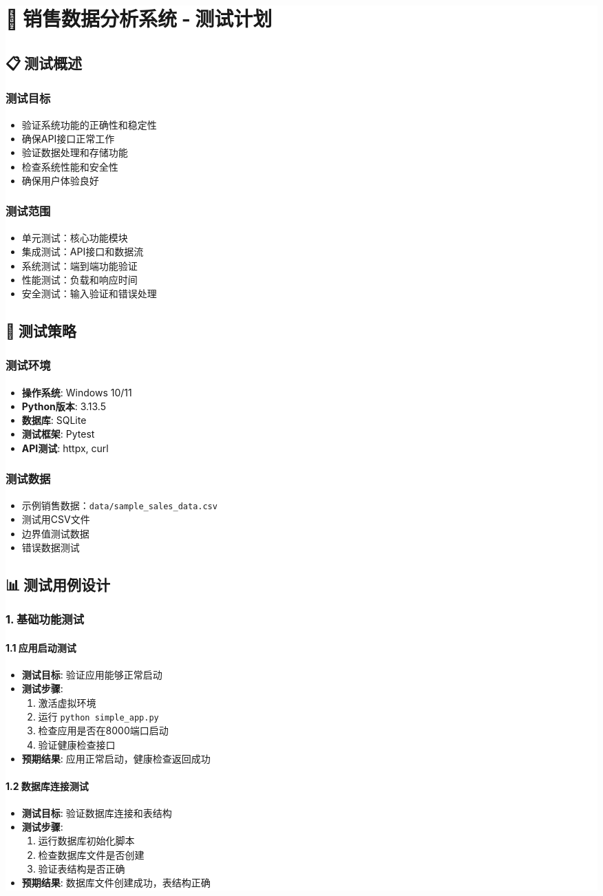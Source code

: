 # 🧪 销售数据分析系统 - 测试计划

## 📋 测试概述

### 测试目标
- 验证系统功能的正确性和稳定性
- 确保API接口正常工作
- 验证数据处理和存储功能
- 检查系统性能和安全性
- 确保用户体验良好

### 测试范围
- 单元测试：核心功能模块
- 集成测试：API接口和数据流
- 系统测试：端到端功能验证
- 性能测试：负载和响应时间
- 安全测试：输入验证和错误处理

## 🎯 测试策略

### 测试环境
- **操作系统**: Windows 10/11
- **Python版本**: 3.13.5
- **数据库**: SQLite
- **测试框架**: Pytest
- **API测试**: httpx, curl

### 测试数据
- 示例销售数据：`data/sample_sales_data.csv`
- 测试用CSV文件
- 边界值测试数据
- 错误数据测试

## 📊 测试用例设计

### 1. 基础功能测试

#### 1.1 应用启动测试
- **测试目标**: 验证应用能够正常启动
- **测试步骤**:
  1. 激活虚拟环境
  2. 运行 `python simple_app.py`
  3. 检查应用是否在8000端口启动
  4. 验证健康检查接口
- **预期结果**: 应用正常启动，健康检查返回成功

#### 1.2 数据库连接测试
- **测试目标**: 验证数据库连接和表结构
- **测试步骤**:
  1. 运行数据库初始化脚本
  2. 检查数据库文件是否创建
  3. 验证表结构是否正确
- **预期结果**: 数据库文件创建成功，表结构正确

